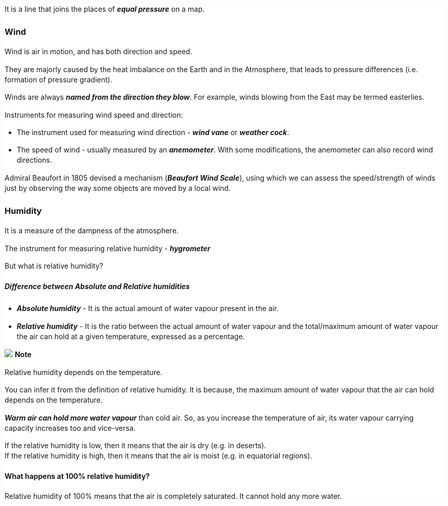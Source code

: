 It is a line that joins the places of ***equal pressure*** on a map. 


### Wind

Wind is air in motion, and has both direction and speed. 

They are majorly caused by the heat imbalance on the Earth and in the Atmosphere, that leads to pressure differences (i.e. formation of pressure gradient).

Winds are always ***named from the direction they blow***. For example, winds blowing from the East may be termed easterlies. 

Instruments for measuring wind speed and direction:

* The instrument used for measuring wind direction - ***wind vane*** or ***weather cock***. 

* The speed of wind - usually measured by an ***anemometer***. With some modifications, the anemometer can also record wind directions.

Admiral Beaufort in 1805 devised a mechanism (***Beaufort Wind Scale***), using which we can assess the speed/strength of winds just by observing the way some objects are moved by a local wind.


### Humidity

It is a measure of the dampness of the atmosphere.

The instrument for measuring relative humidity - ***hygrometer***

But what is relative humidity?

##### Difference between Absolute and Relative humidities

* ***Absolute humidity*** - It is the actual amount of water vapour present in the air. 

* ***Relative humidity*** - It is the ratio between the actual amount of water vapour and the total/maximum amount of water vapour the air can hold at a given temperature, expressed as a percentage. 

<div class="toc-mak">
  <img src="../../../images/pencil.png">
  <b>Note</b><br>

Relative humidity depends on the temperature. 

You can infer it from the definition of relative humidity. It is because, the maximum amount of water vapour that the air can hold depends on the temperature. 

***Warm air can hold more water vapour*** than cold air. So, as you increase the temperature of air, its water vapour carrying capacity increases too and vice-versa. 
</div>

If the relative humidity is low, then it means that the air is dry (e.g. in deserts). <br>
If the relative humidity is high, then it means that the air is moist (e.g. in  equatorial regions). <br>

#### What happens at 100% relative humidity?

Relative humidity of 100% means that the air is completely saturated. It cannot hold any more water. 
